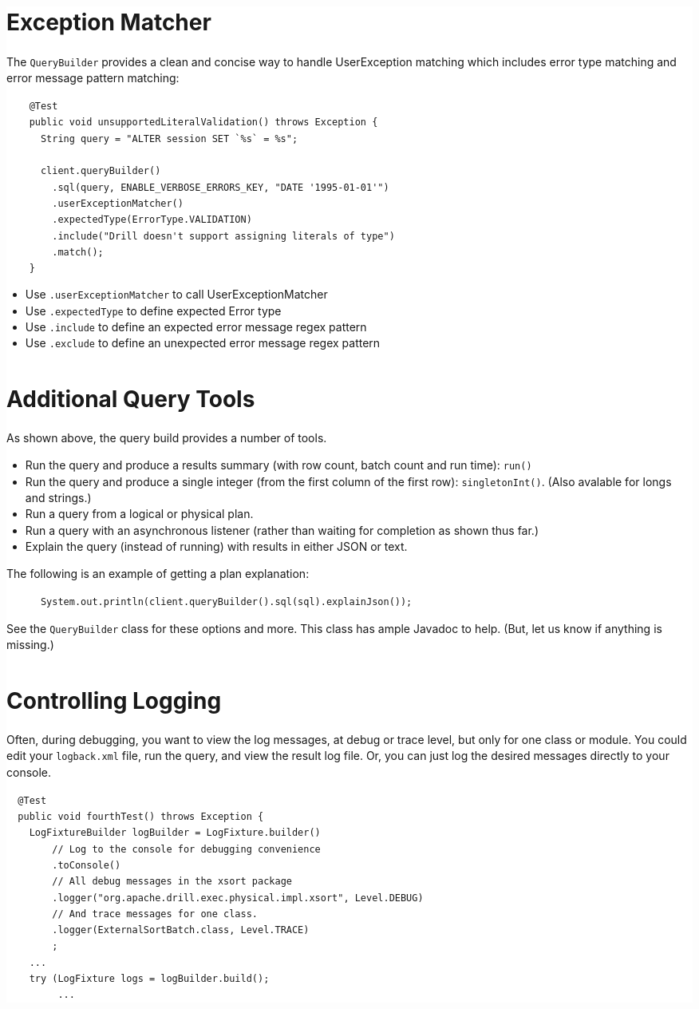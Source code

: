 # Exception Matcher

The `QueryBuilder` provides a clean and concise way to handle UserException matching which includes error type matching and error message pattern matching:

```
    @Test
    public void unsupportedLiteralValidation() throws Exception {
      String query = "ALTER session SET `%s` = %s";

      client.queryBuilder()
        .sql(query, ENABLE_VERBOSE_ERRORS_KEY, "DATE '1995-01-01'")
        .userExceptionMatcher()
        .expectedType(ErrorType.VALIDATION)
        .include("Drill doesn't support assigning literals of type")
        .match();
    }
```
* Use `.userExceptionMatcher` to call UserExceptionMatcher
* Use `.expectedType` to define expected Error type
* Use `.include` to define an expected error message regex pattern
* Use `.exclude` to define an unexpected error message regex pattern


# Additional Query Tools

As shown above, the query build provides a number of tools.

* Run the query and produce a results summary (with row count, batch count and run time): `run()`
* Run the query and produce a single integer (from the first column of the first row): `singletonInt()`. (Also avalable for longs and strings.)
* Run a query from a logical or physical plan.
* Run a query with an asynchronous listener (rather than waiting for completion as shown thus far.)
* Explain the query (instead of running) with results in either JSON or text.

The following is an example of getting a plan explanation:

```
      System.out.println(client.queryBuilder().sql(sql).explainJson());
```

See the `QueryBuilder` class for these options and more. This class has ample Javadoc to help. (But, let us know if anything is missing.)

# Controlling Logging

Often, during debugging, you want to view the log messages, at debug or trace level, but only for one class or module. You could edit your `logback.xml` file, run the query, and view the result log file. Or, you can just log the desired messages directly to your console.

```
  @Test
  public void fourthTest() throws Exception {
    LogFixtureBuilder logBuilder = LogFixture.builder()
        // Log to the console for debugging convenience
        .toConsole()
        // All debug messages in the xsort package
        .logger("org.apache.drill.exec.physical.impl.xsort", Level.DEBUG)
        // And trace messages for one class.
        .logger(ExternalSortBatch.class, Level.TRACE)
        ;
    ...
    try (LogFixture logs = logBuilder.build();
         ...

```